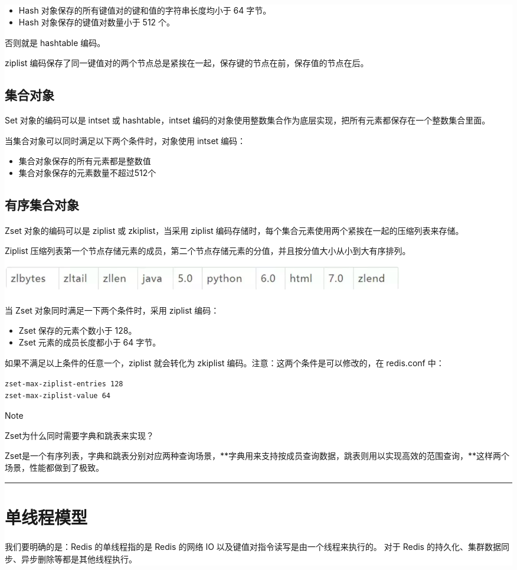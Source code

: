 - Hash 对象保存的所有键值对的键和值的字符串长度均小于 64 字节。
- Hash 对象保存的键值对数量小于 512 个。

否则就是 hashtable 编码。

ziplist 编码保存了同一键值对的两个节点总是紧挨在一起，保存键的节点在前，保存值的节点在后。



## 集合对象

Set 对象的编码可以是 intset 或 hashtable，intset 编码的对象使用整数集合作为底层实现，把所有元素都保存在一个整数集合里面。

当集合对象可以同时满足以下两个条件时，对象使用 intset 编码：

- 集合对象保存的所有元素都是整数值
- 集合对象保存的元素数量不超过512个



## 有序集合对象

Zset 对象的编码可以是 ziplist 或 zkiplist，当采用 ziplist 编码存储时，每个集合元素使用两个紧挨在一起的压缩列表来存储。

Ziplist 压缩列表第一个节点存储元素的成员，第二个节点存储元素的分值，并且按分值大小从小到大有序排列。

 ![](redis唯快不破的秘密/image-20210723201128382.png)

当 Zset 对象同时满足一下两个条件时，采用 ziplist 编码：

- Zset 保存的元素个数小于 128。
- Zset 元素的成员长度都小于 64 字节。

如果不满足以上条件的任意一个，ziplist 就会转化为 zkiplist 编码。注意：这两个条件是可以修改的，在 redis.conf 中：

```bash
zset-max-ziplist-entries 128
zset-max-ziplist-value 64
```

>[!NOTE]
>
>Zset为什么同时需要字典和跳表来实现？
>
>Zset是一个有序列表，字典和跳表分别对应两种查询场景，**字典用来支持按成员查询数据，跳表则用以实现高效的范围查询，**这样两个场景，性能都做到了极致。







---

# 单线程模型

我们要明确的是：Redis 的单线程指的是 Redis 的网络 IO 以及键值对指令读写是由一个线程来执行的。 对于 Redis 的持久化、集群数据同步、异步删除等都是其他线程执行。
